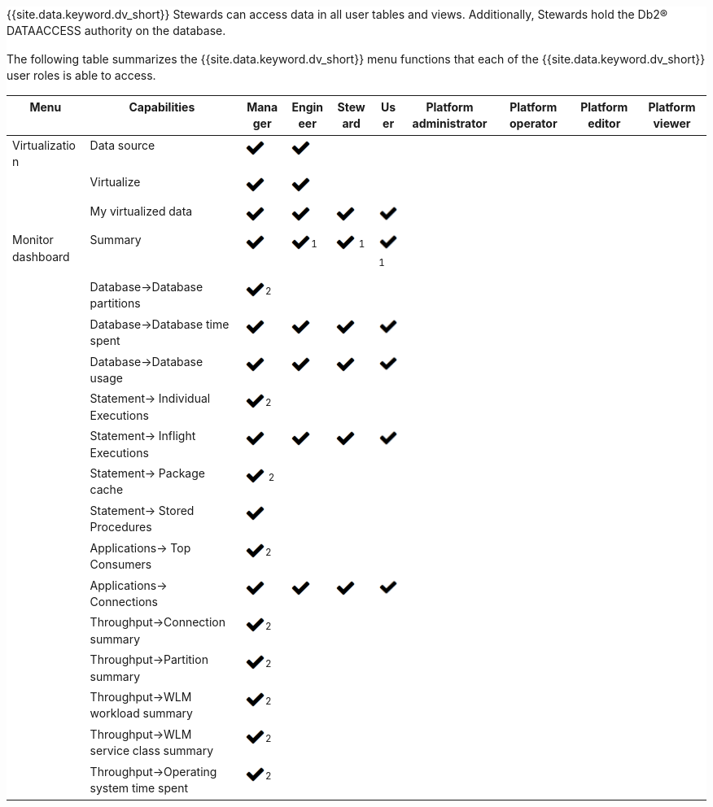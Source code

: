 {{site.data.keyword.dv_short}} Stewards can access data in all user tables and views. Additionally, Stewards hold the Db2® DATAACCESS authority on the database.

The following table summarizes the {{site.data.keyword.dv_short}} menu functions that each of the {{site.data.keyword.dv_short}} user roles is able to access.

| Menu | Capabilities | Manager | Engineer | Steward | User | Platform administrator | Platform operator | Platform editor | Platform viewer |
|--------|---------|---------|--------|--------|---|---|---|----|----|
| Virtualization      | Data source	       | ![checkmark](images/checkmark.png)       | ![checkmark](images/checkmark.png)      |        |   |   |   |    |    |
|        | Virtualize       | ![checkmark](images/checkmark.png)       | ![checkmark](images/checkmark.png)      |        |   |   |   |    |    |
|        | My virtualized data	       | ![checkmark](images/checkmark.png)       | ![checkmark](images/checkmark.png)      | ![checkmark](images/checkmark.png)       |![checkmark](images/checkmark.png)   |   |   |    |    |
| Monitor dashboard      | Summary       | ![checkmark](images/checkmark.png)       | ![checkmark](images/checkmark.png)<sup>1</sup>     | ![checkmark](images/checkmark.png) <sup>1</sup>     | ![checkmark](images/checkmark.png)<sup>1</sup> | |   |    |    | 
|        | Database->Database partitions       | ![checkmark](images/checkmark.png)<sup>2</sup>       |       |        |   |   |   |    |    |
|        | Database->Database time spent       | ![checkmark](images/checkmark.png)       | ![checkmark](images/checkmark.png)      |  ![checkmark](images/checkmark.png)      | ![checkmark](images/checkmark.png)  |   |   |    |    |
|        | Database->Database usage       | ![checkmark](images/checkmark.png)       |  ![checkmark](images/checkmark.png)      |   ![checkmark](images/checkmark.png)     |   ![checkmark](images/checkmark.png)|   |   |    |    |
|        | Statement-> Individual Executions       | ![checkmark](images/checkmark.png)<sup>2</sup>       |       |        |   |   |   |    |    |
|        | Statement-> Inflight Executions       | ![checkmark](images/checkmark.png)       | ![checkmark](images/checkmark.png)       |   ![checkmark](images/checkmark.png)     | ![checkmark](images/checkmark.png)  |   |   |    |    |
|        | Statement-> Package cache       | ![checkmark](images/checkmark.png) <sup>2</sup>      |        |       |   |   |   |    |    |
|        | Statement-> Stored Procedures       | ![checkmark](images/checkmark.png)       |        |       |   |   |   |    |    |
|        | Applications-> Top Consumers      | ![checkmark](images/checkmark.png)<sup>2</sup>       |        |        |   |   |   |    |    |
|        | Applications-> Connections      | ![checkmark](images/checkmark.png)       |   ![checkmark](images/checkmark.png)     |   ![checkmark](images/checkmark.png)     | ![checkmark](images/checkmark.png)  |   |   |    |    |
|        | Throughput->Connection summary       | ![checkmark](images/checkmark.png)<sup>2</sup>       |        |        |   |   |   |    |    |
|        | Throughput->Partition summary       | ![checkmark](images/checkmark.png)<sup>2</sup>       |        |        |   |   |   |    |    |
|        | Throughput->WLM workload summary       | ![checkmark](images/checkmark.png)<sup>2</sup>       |        |        |   |   |   |    |    |
|        | Throughput->WLM service class summary       | ![checkmark](images/checkmark.png)<sup>2</sup>       |        |        |   |   |   |    |    |
|        | Throughput->Operating system time spent       | ![checkmark](images/checkmark.png)<sup>2</sup>       |        |        |   |   |   |    |    |